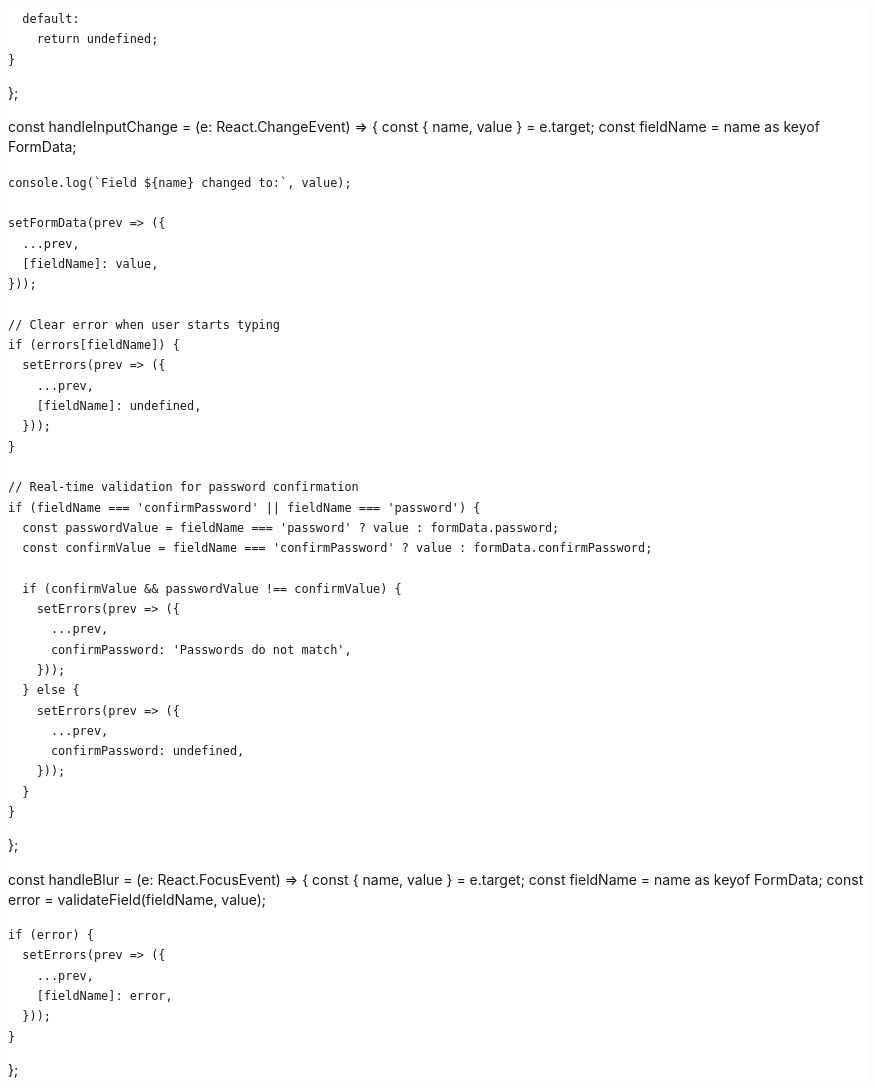       default:
        return undefined;
    }
  };

  const handleInputChange = (e: React.ChangeEvent<HTMLInputElement>) => {
    const { name, value } = e.target;
    const fieldName = name as keyof FormData;
    
    console.log(`Field ${name} changed to:`, value);
    
    setFormData(prev => ({
      ...prev,
      [fieldName]: value,
    }));

    // Clear error when user starts typing
    if (errors[fieldName]) {
      setErrors(prev => ({
        ...prev,
        [fieldName]: undefined,
      }));
    }

    // Real-time validation for password confirmation
    if (fieldName === 'confirmPassword' || fieldName === 'password') {
      const passwordValue = fieldName === 'password' ? value : formData.password;
      const confirmValue = fieldName === 'confirmPassword' ? value : formData.confirmPassword;
      
      if (confirmValue && passwordValue !== confirmValue) {
        setErrors(prev => ({
          ...prev,
          confirmPassword: 'Passwords do not match',
        }));
      } else {
        setErrors(prev => ({
          ...prev,
          confirmPassword: undefined,
        }));
      }
    }
  };

  const handleBlur = (e: React.FocusEvent<HTMLInputElement>) => {
    const { name, value } = e.target;
    const fieldName = name as keyof FormData;
    const error = validateField(fieldName, value);
    
    if (error) {
      setErrors(prev => ({
        ...prev,
        [fieldName]: error,
      }));
    }
  };
